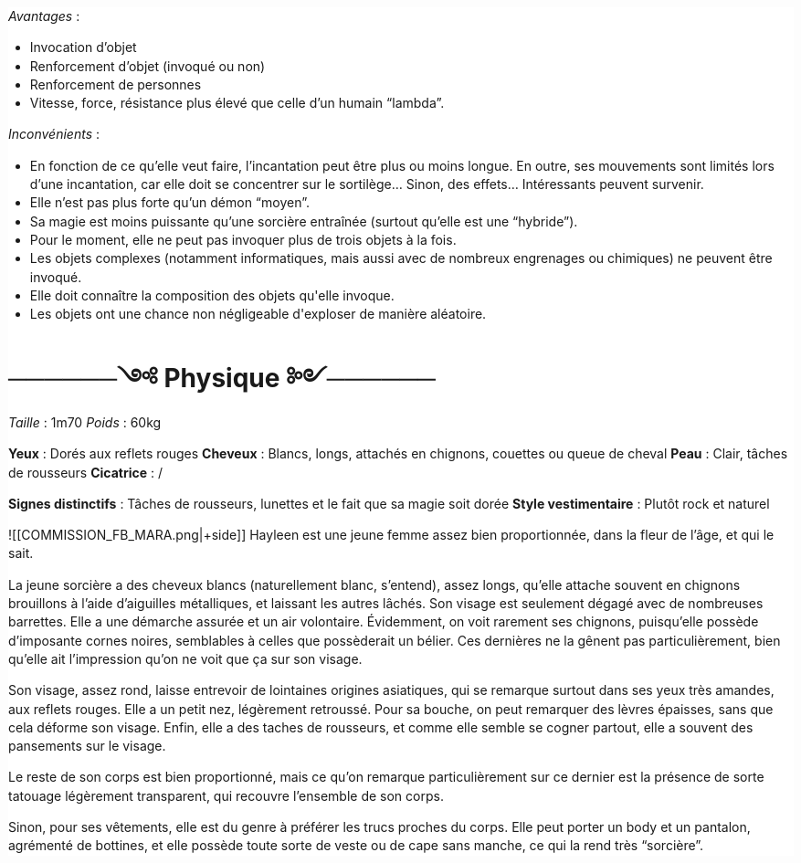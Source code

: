 *Avantages* : 
- Invocation d’objet
- Renforcement d’objet (invoqué ou non)
- Renforcement de personnes
- Vitesse, force, résistance plus élevé que celle d’un humain “lambda”.

*Inconvénients* :
- En fonction de ce qu’elle veut faire, l’incantation peut être plus ou moins longue. En outre, ses mouvements sont limités lors d’une incantation, car elle doit se concentrer sur le sortilège… Sinon, des effets… Intéressants peuvent survenir.
- Elle n’est pas plus forte qu’un démon “moyen”.
- Sa magie est moins puissante qu’une sorcière entraînée (surtout qu’elle est une “hybride”).
- Pour le moment, elle ne peut pas invoquer plus de trois objets à la fois.
- Les objets complexes (notamment informatiques, mais aussi avec de nombreux engrenages ou chimiques) ne peuvent être invoqué.
- Elle doit connaître la composition des objets qu'elle invoque.
- Les objets ont une chance non négligeable d'exploser de manière aléatoire. 

# ──────༺ Physique ༻────── 
*Taille* : 1m70 
*Poids* : 60kg

**Yeux** : Dorés aux reflets rouges
**Cheveux** : Blancs, longs, attachés en chignons, couettes ou queue de cheval
**Peau** : Clair, tâches de rousseurs
**Cicatrice** : /

**Signes distinctifs** : Tâches de rousseurs, lunettes et le fait que sa magie soit dorée
**Style vestimentaire** : Plutôt rock et naturel

![[COMMISSION_FB_MARA.png|+side]]
Hayleen est une jeune femme assez bien proportionnée, dans la fleur de l’âge, et qui le sait.

La jeune sorcière a des cheveux blancs (naturellement blanc, s’entend), assez longs, qu’elle attache souvent en chignons brouillons à l’aide d’aiguilles métalliques, et laissant les autres lâchés. Son visage est seulement dégagé avec de nombreuses barrettes. Elle a une démarche assurée et un air volontaire. Évidemment, on voit rarement ses chignons, puisqu’elle possède d’imposante cornes noires, semblables à celles que possèderait un bélier. Ces dernières ne la gênent pas particulièrement, bien qu’elle ait l’impression qu’on ne voit que ça sur son visage. 

Son visage, assez rond, laisse entrevoir de lointaines origines asiatiques, qui se remarque surtout dans ses yeux très amandes, aux reflets rouges. Elle a un petit nez, légèrement retroussé. Pour sa bouche, on peut remarquer des lèvres épaisses, sans que cela déforme son visage. Enfin, elle a des taches de rousseurs, et comme elle semble se cogner partout, elle a souvent des pansements sur le visage.

Le reste de son corps est bien proportionné, mais ce qu’on remarque particulièrement sur ce dernier est la présence de sorte tatouage légèrement transparent, qui recouvre l’ensemble de son corps. 

Sinon, pour ses vêtements, elle est du genre à préférer les trucs proches du corps. Elle peut porter un body et un pantalon, agrémenté de bottines, et elle possède toute sorte de veste ou de cape sans manche, ce qui la rend très “sorcière”. 
